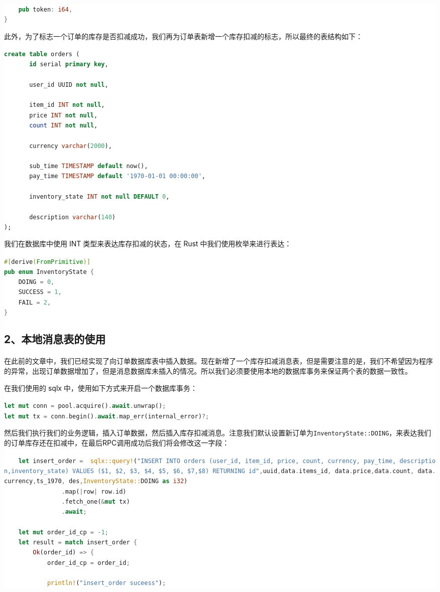 ```Rust
    pub token: i64,
}

```

此外，为了标志一个订单的库存是否扣减成功，我们再为订单表新增一个库存扣减的标志，所以最终的表结构如下：

```sql
create table orders (
       id serial primary key,

       user_id UUID not null,

       item_id INT not null,
       price INT not null,
       count INT not null,

       currency varchar(2000),

       sub_time TIMESTAMP default now(),
       pay_time TIMESTAMP default '1970-01-01 00:00:00',

       inventory_state INT not null DEFAULT 0,

       description varchar(140)
);
```

我们在数据库中使用 INT 类型来表达库存扣减的状态，在 Rust 中我们使用枚举来进行表达：

```Rust
#[derive(FromPrimitive)]
pub enum InventoryState {
    DOING = 0,
    SUCCESS = 1,
    FAIL = 2,
}
```

## 2、本地消息表的使用

在此前的文章中，我们已经实现了向订单数据库表中插入数据。现在新增了一个库存扣减消息表，但是需要注意的是，我们不希望因为程序的异常，出现订单数据增加了，但是消息数据库未插入的情况。所以我们必须要使用本地的数据库事务来保证两个表的数据一致性。

在我们使用的 sqlx 中，使用如下方式来开启一个数据库事务：

```Rust
let mut conn = pool.acquire().await.unwrap();
let mut tx = conn.begin().await.map_err(internal_error)?;
```

然后我们执行我们的业务逻辑，插入订单数据，然后插入库存扣减消息。注意我们默认设置新订单为`InventoryState::DOING`，来表达我们的订单库存还在扣减中，在最后RPC调用成功后我们将会修改这一字段：

```Rust
    let insert_order =  sqlx::query!("INSERT INTO orders (user_id, item_id, price, count, currency, pay_time, description,inventory_state) VALUES ($1, $2, $3, $4, $5, $6, $7,$8) RETURNING id",uuid,data.items_id, data.price,data.count, data.currency,ts_1970, des,InventoryState::DOING as i32)
                .map(|row| row.id)
                .fetch_one(&mut tx)
                .await;

    let mut order_id_cp = -1;
    let result = match insert_order {
        Ok(order_id) => {
            order_id_cp = order_id;

            println!("insert_order suceess");
```